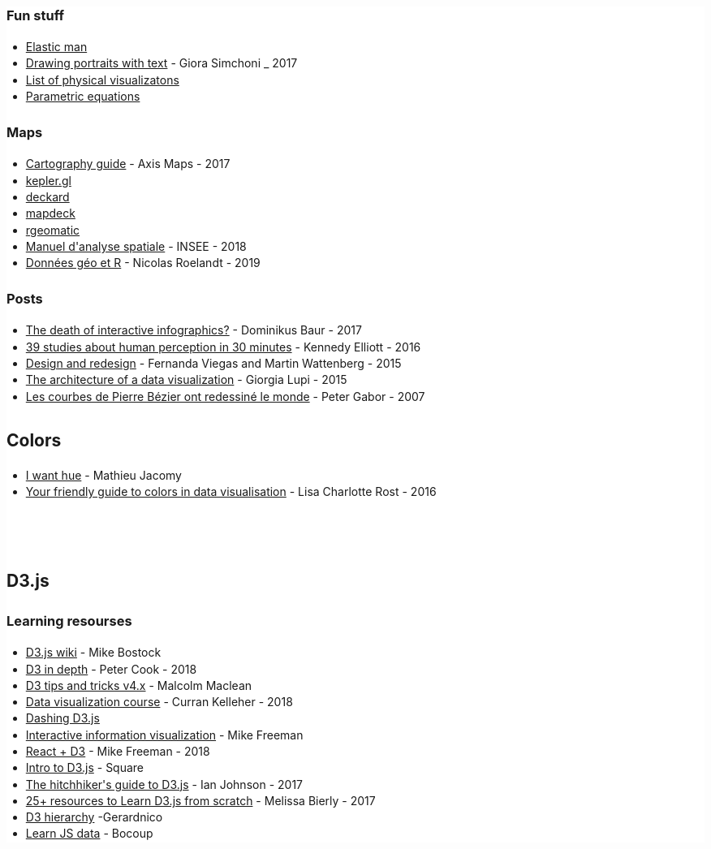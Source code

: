 
### Fun stuff
- [Elastic man](http://www.adultswim.com/etcetera/elastic-man/)
- [Drawing portraits with text](http://giorasimchoni.com/2017/07/09/2017-07-09-read-my-face/) - Giora Simchoni _ 2017
- [List of physical visualizatons](http://dataphys.org/list/)
- [Parametric equations](https://lifethroughamathematicianseyes.wordpress.com/2014/11/13/parametric-equations/)


### Maps
- [Cartography guide](https://www.axismaps.com/guide/) - Axis Maps - 2017
- [kepler.gl](http://kepler.gl/#/)
- [deckard](https://github.com/ihansel/deckard)
- [mapdeck](https://github.com/SymbolixAU/mapdeck)
- [rgeomatic](https://rgeomatic.hypotheses.org/)
- [Manuel d'analyse spatiale](https://www.insee.fr/fr/information/3635442) - INSEE - 2018
- [Données géo et R](https://roelandtn.frama.io/20190228_meetup_r_data_geo/#1) - Nicolas Roelandt - 2019

### Posts
- [The death of interactive infographics?](https://medium.com/@dominikus/the-end-of-interactive-visualizations-52c585dcafcb#.4gh4ewjsw) - Dominikus Baur - 2017
- [39 studies about human perception in 30 minutes](https://medium.com/@kennelliott/39-studies-about-human-perception-in-30-minutes-4728f9e31a73) - Kennedy Elliott - 2016
- [Design and redesign](https://medium.com/@hint_fm/design-and-redesign-4ab77206cf9) - Fernanda Viegas and Martin Wattenberg - 2015
- [The architecture of a data visualization](https://medium.com/accurat-studio/the-architecture-of-a-data-visualization-470b807799b4) - Giorgia Lupi - 2015
- [Les courbes de Pierre Bézier ont redessiné le monde](http://paris.blog.lemonde.fr/2007/09/15/les-courbes-de-pierre-bezier-ont-redessine-le-monde/) - Peter Gabor - 2007


## Colors
- [I want hue](http://tools.medialab.sciences-po.fr/iwanthue/) - Mathieu Jacomy
- [Your friendly guide to colors in data visualisation](https://lisacharlotterost.github.io/2016/04/22/Colors-for-DataVis/) - Lisa Charlotte Rost - 2016




<br><br>

## D3.js

### Learning resourses
- [D3.js wiki](https://github.com/d3/d3/wiki) - Mike Bostock
- [D3 in depth](http://d3indepth.com/) -  Peter Cook - 2018
- [D3 tips and tricks v4.x](https://leanpub.com/d3-t-and-t-v4/read) - Malcolm Maclean
- [Data visualization course](https://curran.github.io/dataviz-course-2018/) - Curran Kelleher - 2018
- [Dashing D3.js](https://www.dashingd3js.com/introductory-d3-course)
- [Interactive information visualization](https://info474-s17.github.io/book/) - Mike Freeman
- [React + D3](http://mfviz.com/react-d3/) - Mike Freeman - 2018 
- [Intro to D3.js](https://square.github.io/intro-to-d3/) - Square
- [The hitchhiker's guide to D3.js](https://medium.com/@enjalot/the-hitchhikers-guide-to-d3-js-a8552174733a) - Ian Johnson - 2017
- [25+ resources to Learn D3.js from scratch](https://blog.modeanalytics.com/learn-d3/) - Melissa Bierly - 2017
- [D3 hierarchy](https://gerardnico.com/viz/d3/tree) -Gerardnico
- [Learn JS data](http://learnjsdata.com/index.html) - Bocoup
